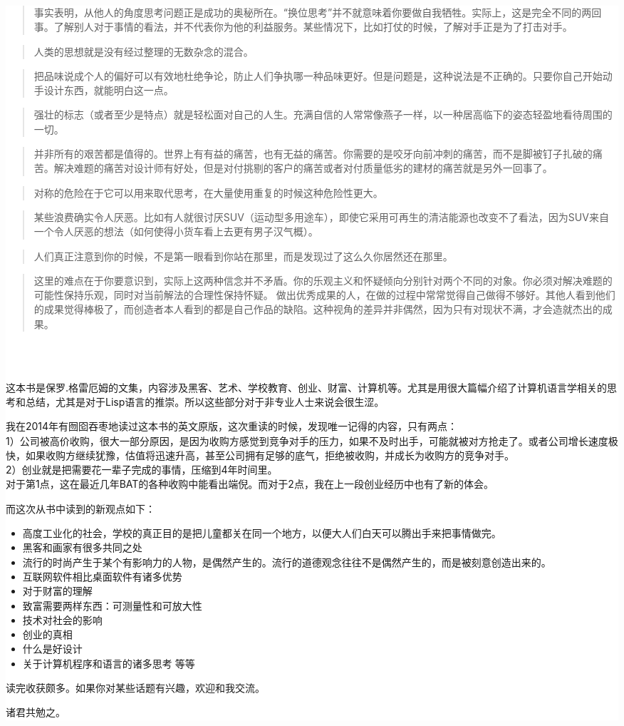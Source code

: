 >事实表明，从他人的角度思考问题正是成功的奥秘所在。“换位思考”并不就意味着你要做自我牺牲。实际上，这是完全不同的两回事。了解别人对于事情的看法，并不代表你为他的利益服务。某些情况下，比如打仗的时候，了解对手正是为了打击对手。

>人类的思想就是没有经过整理的无数杂念的混合。

>把品味说成个人的偏好可以有效地杜绝争论，防止人们争执哪一种品味更好。但是问题是，这种说法是不正确的。只要你自己开始动手设计东西，就能明白这一点。

>强壮的标志（或者至少是特点）就是轻松面对自己的人生。充满自信的人常常像燕子一样，以一种居高临下的姿态轻盈地看待周围的一切。

>并非所有的艰苦都是值得的。世界上有有益的痛苦，也有无益的痛苦。你需要的是咬牙向前冲刺的痛苦，而不是脚被钉子扎破的痛苦。解决难题的痛苦对设计师有好处，但是对付挑剔的客户的痛苦或者对付质量低劣的建材的痛苦就是另外一回事了。

>对称的危险在于它可以用来取代思考，在大量使用重复的时候这种危险性更大。

>某些浪费确实令人厌恶。比如有人就很讨厌SUV（运动型多用途车），即使它采用可再生的清洁能源也改变不了看法，因为SUV来自一个令人厌恶的想法（如何使得小货车看上去更有男子汉气概）。

>人们真正注意到你的时候，不是第一眼看到你站在那里，而是发现过了这么久你居然还在那里。

>这里的难点在于你要意识到，实际上这两种信念并不矛盾。你的乐观主义和怀疑倾向分别针对两个不同的对象。你必须对解决难题的可能性保持乐观，同时对当前解法的合理性保持怀疑。 做出优秀成果的人，在做的过程中常常觉得自己做得不够好。其他人看到他们的成果觉得棒极了，而创造者本人看到的都是自己作品的缺陷。这种视角的差异并非偶然，因为只有对现状不满，才会造就杰出的成果。

<br/>
<br/>

这本书是保罗.格雷厄姆的文集，内容涉及黑客、艺术、学校教育、创业、财富、计算机等。尤其是用很大篇幅介绍了计算机语言学相关的思考和总结，尤其是对于Lisp语言的推崇。所以这些部分对于非专业人士来说会很生涩。

我在2014年有囫囵吞枣地读过这本书的英文原版，这次重读的时候，发现唯一记得的内容，只有两点：<br/>
1）公司被高价收购，很大一部分原因，是因为收购方感觉到竞争对手的压力，如果不及时出手，可能就被对方抢走了。或者公司增长速度极快，如果收购方继续犹豫，估值将迅速升高，甚至公司拥有足够的底气，拒绝被收购，并成长为收购方的竞争对手。<br/>
2）创业就是把需要花一辈子完成的事情，压缩到4年时间里。<br/>
对于第1点，这在最近几年BAT的各种收购中能看出端倪。而对于2点，我在上一段创业经历中也有了新的体会。

而这次从书中读到的新观点如下：
- 高度工业化的社会，学校的真正目的是把儿童都关在同一个地方，以便大人们白天可以腾出手来把事情做完。
- 黑客和画家有很多共同之处
- 流行的时尚产生于某个有影响力的人物，是偶然产生的。流行的道德观念往往不是偶然产生的，而是被刻意创造出来的。
- 互联网软件相比桌面软件有诸多优势
- 对于财富的理解
- 致富需要两样东西：可测量性和可放大性
- 技术对社会的影响
- 创业的真相
- 什么是好设计
- 关于计算机程序和语言的诸多思考
等等

读完收获颇多。如果你对某些话题有兴趣，欢迎和我交流。

诸君共勉之。